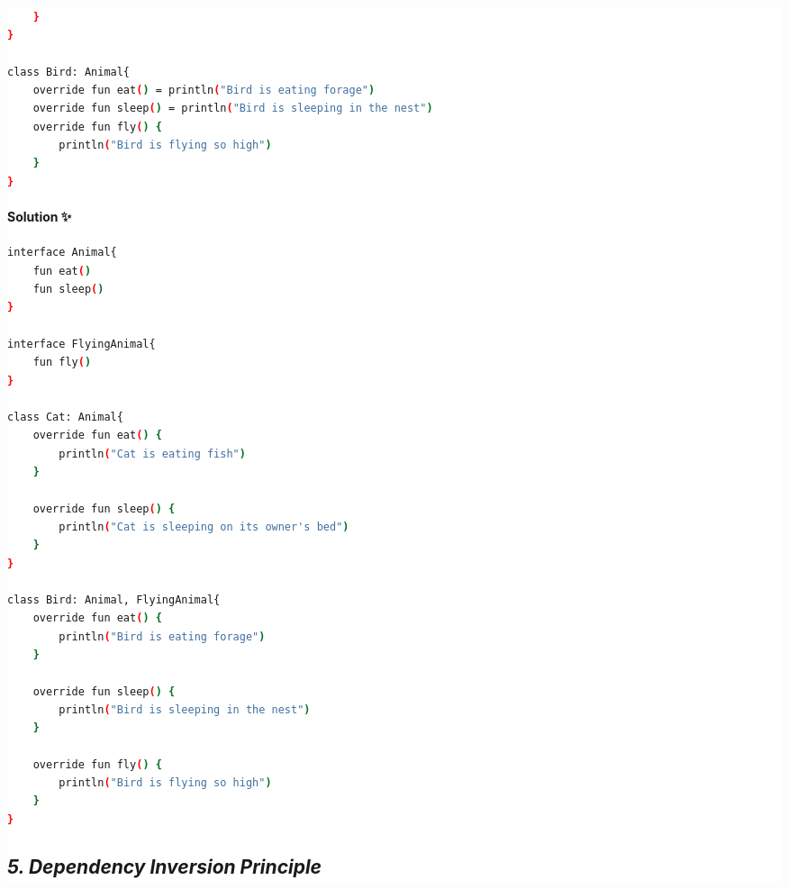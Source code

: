 ``` sh
    }
}

class Bird: Animal{
    override fun eat() = println("Bird is eating forage")
    override fun sleep() = println("Bird is sleeping in the nest")
    override fun fly() {
        println("Bird is flying so high")
    }
}
```

#### Solution ✨

``` sh
interface Animal{
    fun eat()
    fun sleep()
}

interface FlyingAnimal{
    fun fly()
}

class Cat: Animal{
    override fun eat() {
        println("Cat is eating fish")
    }

    override fun sleep() {
        println("Cat is sleeping on its owner's bed")
    }
}

class Bird: Animal, FlyingAnimal{
    override fun eat() {
        println("Bird is eating forage")
    }

    override fun sleep() {
        println("Bird is sleeping in the nest")
    }

    override fun fly() {
        println("Bird is flying so high")
    }
}
```

## _5. Dependency Inversion Principle_
